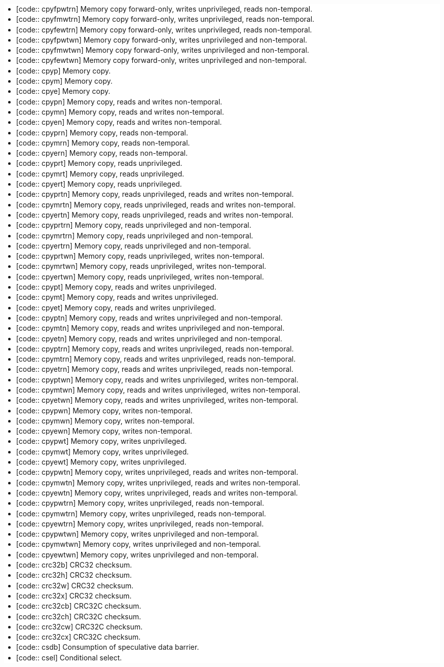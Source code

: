* [code:: cpyfpwtrn] Memory copy forward-only, writes unprivileged, reads non-temporal.
* [code:: cpyfmwtrn] Memory copy forward-only, writes unprivileged, reads non-temporal.
* [code:: cpyfewtrn] Memory copy forward-only, writes unprivileged, reads non-temporal.
* [code:: cpyfpwtwn] Memory copy forward-only, writes unprivileged and non-temporal.
* [code:: cpyfmwtwn] Memory copy forward-only, writes unprivileged and non-temporal.
* [code:: cpyfewtwn] Memory copy forward-only, writes unprivileged and non-temporal.
* [code:: cpyp] Memory copy.
* [code:: cpym] Memory copy.
* [code:: cpye] Memory copy.
* [code:: cpypn] Memory copy, reads and writes non-temporal.
* [code:: cpymn] Memory copy, reads and writes non-temporal.
* [code:: cpyen] Memory copy, reads and writes non-temporal.
* [code:: cpyprn] Memory copy, reads non-temporal.
* [code:: cpymrn] Memory copy, reads non-temporal.
* [code:: cpyern] Memory copy, reads non-temporal.
* [code:: cpyprt] Memory copy, reads unprivileged.
* [code:: cpymrt] Memory copy, reads unprivileged.
* [code:: cpyert] Memory copy, reads unprivileged.
* [code:: cpyprtn] Memory copy, reads unprivileged, reads and writes non-temporal.
* [code:: cpymrtn] Memory copy, reads unprivileged, reads and writes non-temporal.
* [code:: cpyertn] Memory copy, reads unprivileged, reads and writes non-temporal.
* [code:: cpyprtrn] Memory copy, reads unprivileged and non-temporal.
* [code:: cpymrtrn] Memory copy, reads unprivileged and non-temporal.
* [code:: cpyertrn] Memory copy, reads unprivileged and non-temporal.
* [code:: cpyprtwn] Memory copy, reads unprivileged, writes non-temporal.
* [code:: cpymrtwn] Memory copy, reads unprivileged, writes non-temporal.
* [code:: cpyertwn] Memory copy, reads unprivileged, writes non-temporal.
* [code:: cpypt] Memory copy, reads and writes unprivileged.
* [code:: cpymt] Memory copy, reads and writes unprivileged.
* [code:: cpyet] Memory copy, reads and writes unprivileged.
* [code:: cpyptn] Memory copy, reads and writes unprivileged and non-temporal.
* [code:: cpymtn] Memory copy, reads and writes unprivileged and non-temporal.
* [code:: cpyetn] Memory copy, reads and writes unprivileged and non-temporal.
* [code:: cpyptrn] Memory copy, reads and writes unprivileged, reads non-temporal.
* [code:: cpymtrn] Memory copy, reads and writes unprivileged, reads non-temporal.
* [code:: cpyetrn] Memory copy, reads and writes unprivileged, reads non-temporal.
* [code:: cpyptwn] Memory copy, reads and writes unprivileged, writes non-temporal.
* [code:: cpymtwn] Memory copy, reads and writes unprivileged, writes non-temporal.
* [code:: cpyetwn] Memory copy, reads and writes unprivileged, writes non-temporal.
* [code:: cpypwn] Memory copy, writes non-temporal.
* [code:: cpymwn] Memory copy, writes non-temporal.
* [code:: cpyewn] Memory copy, writes non-temporal.
* [code:: cpypwt] Memory copy, writes unprivileged.
* [code:: cpymwt] Memory copy, writes unprivileged.
* [code:: cpyewt] Memory copy, writes unprivileged.
* [code:: cpypwtn] Memory copy, writes unprivileged, reads and writes non-temporal.
* [code:: cpymwtn] Memory copy, writes unprivileged, reads and writes non-temporal.
* [code:: cpyewtn] Memory copy, writes unprivileged, reads and writes non-temporal.
* [code:: cpypwtrn] Memory copy, writes unprivileged, reads non-temporal.
* [code:: cpymwtrn] Memory copy, writes unprivileged, reads non-temporal.
* [code:: cpyewtrn] Memory copy, writes unprivileged, reads non-temporal.
* [code:: cpypwtwn] Memory copy, writes unprivileged and non-temporal.
* [code:: cpymwtwn] Memory copy, writes unprivileged and non-temporal.
* [code:: cpyewtwn] Memory copy, writes unprivileged and non-temporal.
* [code:: crc32b] CRC32 checksum.
* [code:: crc32h] CRC32 checksum.
* [code:: crc32w] CRC32 checksum.
* [code:: crc32x] CRC32 checksum.
* [code:: crc32cb] CRC32C checksum.
* [code:: crc32ch] CRC32C checksum.
* [code:: crc32cw] CRC32C checksum.
* [code:: crc32cx] CRC32C checksum.
* [code:: csdb] Consumption of speculative data barrier.
* [code:: csel] Conditional select.